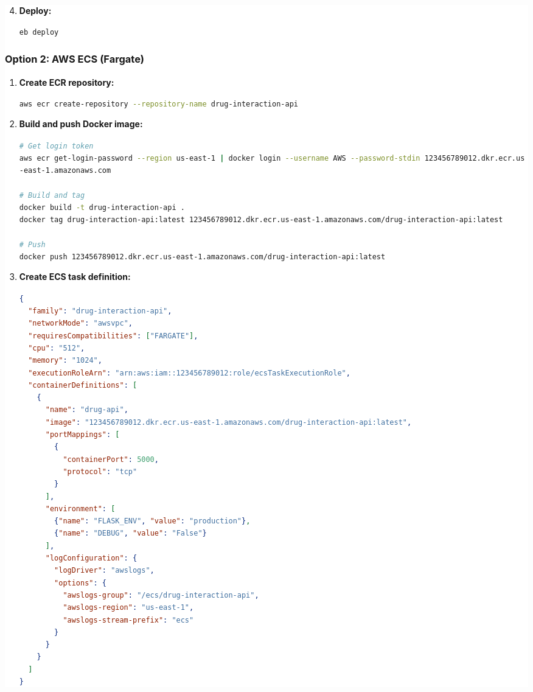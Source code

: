 4. **Deploy:**
   ```bash
   eb deploy
   ```

### Option 2: AWS ECS (Fargate)

1. **Create ECR repository:**
   ```bash
   aws ecr create-repository --repository-name drug-interaction-api
   ```

2. **Build and push Docker image:**
   ```bash
   # Get login token
   aws ecr get-login-password --region us-east-1 | docker login --username AWS --password-stdin 123456789012.dkr.ecr.us-east-1.amazonaws.com

   # Build and tag
   docker build -t drug-interaction-api .
   docker tag drug-interaction-api:latest 123456789012.dkr.ecr.us-east-1.amazonaws.com/drug-interaction-api:latest

   # Push
   docker push 123456789012.dkr.ecr.us-east-1.amazonaws.com/drug-interaction-api:latest
   ```

3. **Create ECS task definition:**
   ```json
   {
     "family": "drug-interaction-api",
     "networkMode": "awsvpc",
     "requiresCompatibilities": ["FARGATE"],
     "cpu": "512",
     "memory": "1024",
     "executionRoleArn": "arn:aws:iam::123456789012:role/ecsTaskExecutionRole",
     "containerDefinitions": [
       {
         "name": "drug-api",
         "image": "123456789012.dkr.ecr.us-east-1.amazonaws.com/drug-interaction-api:latest",
         "portMappings": [
           {
             "containerPort": 5000,
             "protocol": "tcp"
           }
         ],
         "environment": [
           {"name": "FLASK_ENV", "value": "production"},
           {"name": "DEBUG", "value": "False"}
         ],
         "logConfiguration": {
           "logDriver": "awslogs",
           "options": {
             "awslogs-group": "/ecs/drug-interaction-api",
             "awslogs-region": "us-east-1",
             "awslogs-stream-prefix": "ecs"
           }
         }
       }
     ]
   }
   ```
